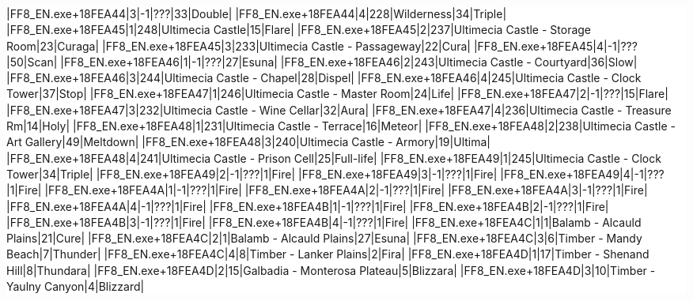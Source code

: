 |FF8_EN.exe+18FEA44|3|-1|???|33|Double|
|FF8_EN.exe+18FEA44|4|228|Wilderness|34|Triple|
|FF8_EN.exe+18FEA45|1|248|Ultimecia Castle|15|Flare|
|FF8_EN.exe+18FEA45|2|237|Ultimecia Castle - Storage Room|23|Curaga|
|FF8_EN.exe+18FEA45|3|233|Ultimecia Castle - Passageway|22|Cura|
|FF8_EN.exe+18FEA45|4|-1|???|50|Scan|
|FF8_EN.exe+18FEA46|1|-1|???|27|Esuna|
|FF8_EN.exe+18FEA46|2|243|Ultimecia Castle - Courtyard|36|Slow|
|FF8_EN.exe+18FEA46|3|244|Ultimecia Castle - Chapel|28|Dispel|
|FF8_EN.exe+18FEA46|4|245|Ultimecia Castle - Clock Tower|37|Stop|
|FF8_EN.exe+18FEA47|1|246|Ultimecia Castle - Master Room|24|Life|
|FF8_EN.exe+18FEA47|2|-1|???|15|Flare|
|FF8_EN.exe+18FEA47|3|232|Ultimecia Castle - Wine Cellar|32|Aura|
|FF8_EN.exe+18FEA47|4|236|Ultimecia Castle - Treasure Rm|14|Holy|
|FF8_EN.exe+18FEA48|1|231|Ultimecia Castle - Terrace|16|Meteor|
|FF8_EN.exe+18FEA48|2|238|Ultimecia Castle - Art Gallery|49|Meltdown|
|FF8_EN.exe+18FEA48|3|240|Ultimecia Castle - Armory|19|Ultima|
|FF8_EN.exe+18FEA48|4|241|Ultimecia Castle - Prison Cell|25|Full-life|
|FF8_EN.exe+18FEA49|1|245|Ultimecia Castle - Clock Tower|34|Triple|
|FF8_EN.exe+18FEA49|2|-1|???|1|Fire|
|FF8_EN.exe+18FEA49|3|-1|???|1|Fire|
|FF8_EN.exe+18FEA49|4|-1|???|1|Fire|
|FF8_EN.exe+18FEA4A|1|-1|???|1|Fire|
|FF8_EN.exe+18FEA4A|2|-1|???|1|Fire|
|FF8_EN.exe+18FEA4A|3|-1|???|1|Fire|
|FF8_EN.exe+18FEA4A|4|-1|???|1|Fire|
|FF8_EN.exe+18FEA4B|1|-1|???|1|Fire|
|FF8_EN.exe+18FEA4B|2|-1|???|1|Fire|
|FF8_EN.exe+18FEA4B|3|-1|???|1|Fire|
|FF8_EN.exe+18FEA4B|4|-1|???|1|Fire|
|FF8_EN.exe+18FEA4C|1|1|Balamb - Alcauld Plains|21|Cure|
|FF8_EN.exe+18FEA4C|2|1|Balamb - Alcauld Plains|27|Esuna|
|FF8_EN.exe+18FEA4C|3|6|Timber - Mandy Beach|7|Thunder|
|FF8_EN.exe+18FEA4C|4|8|Timber - Lanker Plains|2|Fira|
|FF8_EN.exe+18FEA4D|1|17|Timber - Shenand Hill|8|Thundara|
|FF8_EN.exe+18FEA4D|2|15|Galbadia - Monterosa Plateau|5|Blizzara|
|FF8_EN.exe+18FEA4D|3|10|Timber - Yaulny Canyon|4|Blizzard|